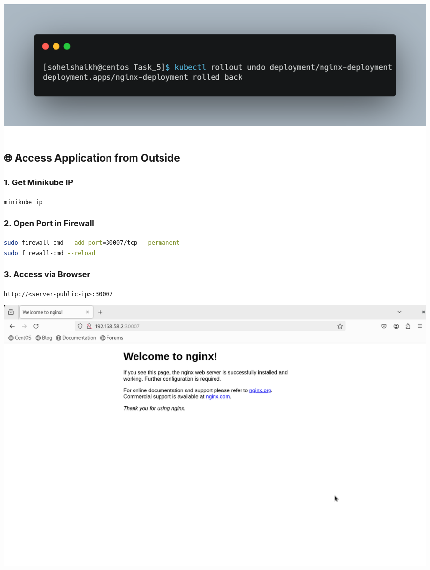 ![Screenshot #8 – Rollback output](https://github.com/Sohel9146/Task-5-Kubernetes-Deployment-with-Minikube/blob/main/screenshots/Rollback.png?raw=true)

---

## 🌐 Access Application from Outside

### **1. Get Minikube IP**
```bash
minikube ip
```

### **2. Open Port in Firewall**
```bash
sudo firewall-cmd --add-port=30007/tcp --permanent
sudo firewall-cmd --reload
```

### **3. Access via Browser**
```
http://<server-public-ip>:30007
```

![Screenshot #9 – External Browser Access](https://github.com/Sohel9146/Task-5-Kubernetes-Deployment-with-Minikube/blob/main/screenshots/App%20Running%20On%20Browser.png?raw=true)

---